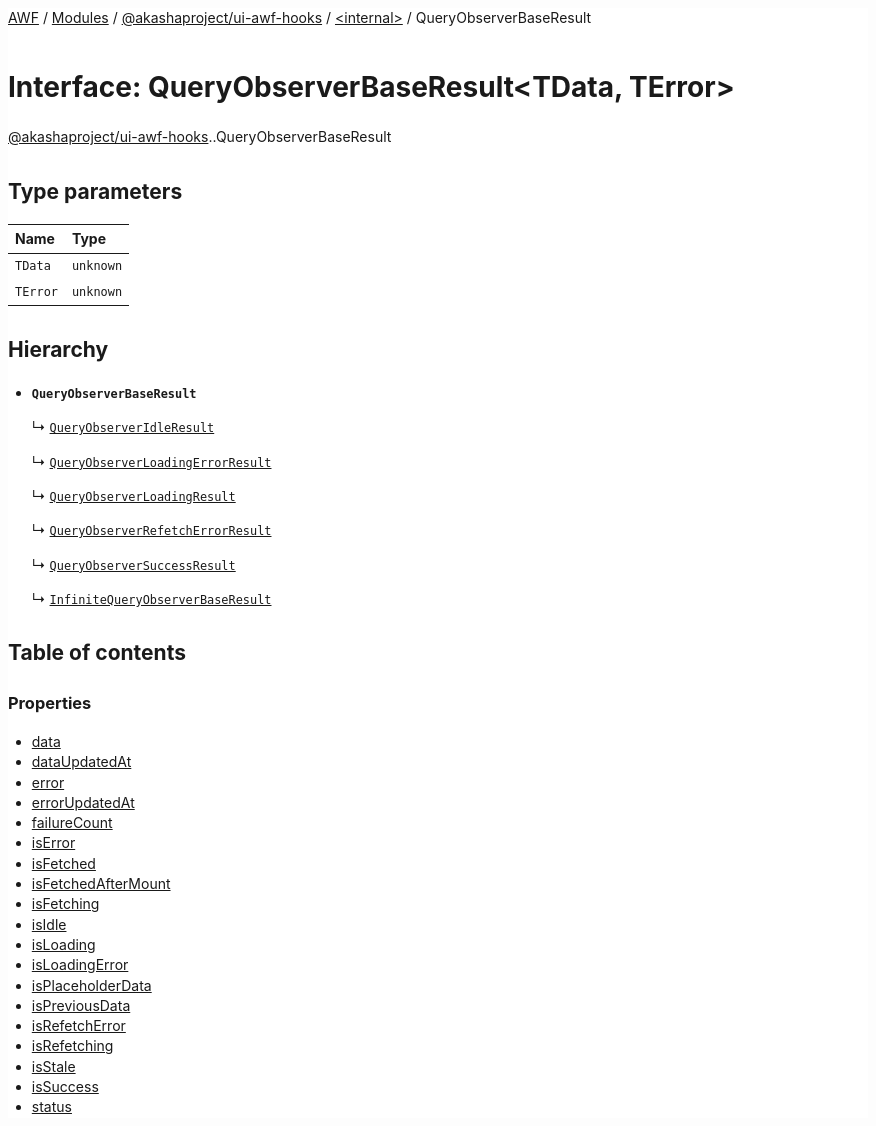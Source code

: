 [AWF](../README.md) / [Modules](../modules.md) / [@akashaproject/ui-awf-hooks](../modules/akashaproject_ui_awf_hooks.md) / [<internal\>](../modules/akashaproject_ui_awf_hooks._internal_.md) / QueryObserverBaseResult

# Interface: QueryObserverBaseResult<TData, TError\>

[@akashaproject/ui-awf-hooks](../modules/akashaproject_ui_awf_hooks.md).[<internal>](../modules/akashaproject_ui_awf_hooks._internal_.md).QueryObserverBaseResult

## Type parameters

| Name | Type |
| :------ | :------ |
| `TData` | `unknown` |
| `TError` | `unknown` |

## Hierarchy

- **`QueryObserverBaseResult`**

  ↳ [`QueryObserverIdleResult`](akashaproject_ui_awf_hooks._internal_.QueryObserverIdleResult.md)

  ↳ [`QueryObserverLoadingErrorResult`](akashaproject_ui_awf_hooks._internal_.QueryObserverLoadingErrorResult.md)

  ↳ [`QueryObserverLoadingResult`](akashaproject_ui_awf_hooks._internal_.QueryObserverLoadingResult.md)

  ↳ [`QueryObserverRefetchErrorResult`](akashaproject_ui_awf_hooks._internal_.QueryObserverRefetchErrorResult.md)

  ↳ [`QueryObserverSuccessResult`](akashaproject_ui_awf_hooks._internal_.QueryObserverSuccessResult.md)

  ↳ [`InfiniteQueryObserverBaseResult`](akashaproject_ui_awf_hooks._internal_.InfiniteQueryObserverBaseResult.md)

## Table of contents

### Properties

- [data](akashaproject_ui_awf_hooks._internal_.QueryObserverBaseResult.md#data)
- [dataUpdatedAt](akashaproject_ui_awf_hooks._internal_.QueryObserverBaseResult.md#dataupdatedat)
- [error](akashaproject_ui_awf_hooks._internal_.QueryObserverBaseResult.md#error)
- [errorUpdatedAt](akashaproject_ui_awf_hooks._internal_.QueryObserverBaseResult.md#errorupdatedat)
- [failureCount](akashaproject_ui_awf_hooks._internal_.QueryObserverBaseResult.md#failurecount)
- [isError](akashaproject_ui_awf_hooks._internal_.QueryObserverBaseResult.md#iserror)
- [isFetched](akashaproject_ui_awf_hooks._internal_.QueryObserverBaseResult.md#isfetched)
- [isFetchedAfterMount](akashaproject_ui_awf_hooks._internal_.QueryObserverBaseResult.md#isfetchedaftermount)
- [isFetching](akashaproject_ui_awf_hooks._internal_.QueryObserverBaseResult.md#isfetching)
- [isIdle](akashaproject_ui_awf_hooks._internal_.QueryObserverBaseResult.md#isidle)
- [isLoading](akashaproject_ui_awf_hooks._internal_.QueryObserverBaseResult.md#isloading)
- [isLoadingError](akashaproject_ui_awf_hooks._internal_.QueryObserverBaseResult.md#isloadingerror)
- [isPlaceholderData](akashaproject_ui_awf_hooks._internal_.QueryObserverBaseResult.md#isplaceholderdata)
- [isPreviousData](akashaproject_ui_awf_hooks._internal_.QueryObserverBaseResult.md#ispreviousdata)
- [isRefetchError](akashaproject_ui_awf_hooks._internal_.QueryObserverBaseResult.md#isrefetcherror)
- [isRefetching](akashaproject_ui_awf_hooks._internal_.QueryObserverBaseResult.md#isrefetching)
- [isStale](akashaproject_ui_awf_hooks._internal_.QueryObserverBaseResult.md#isstale)
- [isSuccess](akashaproject_ui_awf_hooks._internal_.QueryObserverBaseResult.md#issuccess)
- [status](akashaproject_ui_awf_hooks._internal_.QueryObserverBaseResult.md#status)
